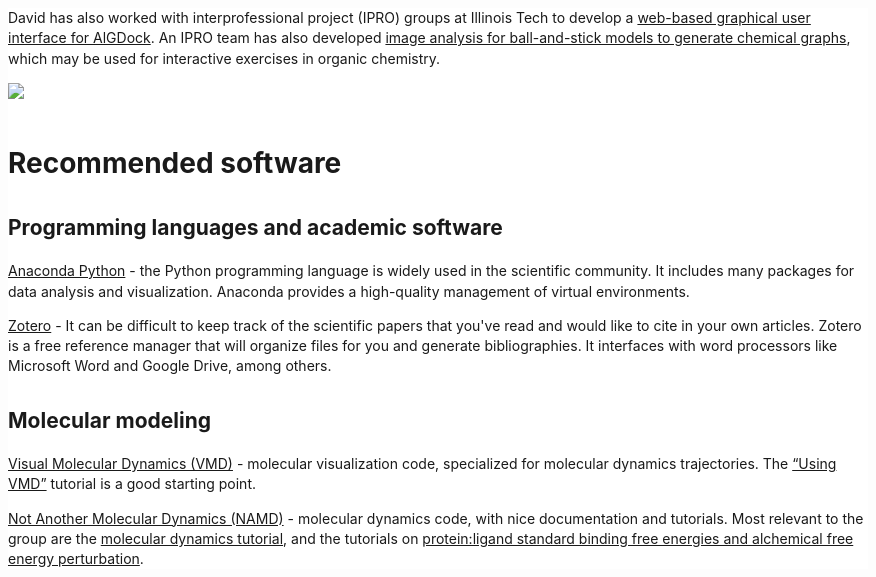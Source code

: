 David has also worked with interprofessional project (IPRO) groups at Illinois Tech to develop a <a title="https://github.com/gkumar7/AlGDock" href="https://github.com/gkumar7/AlGDock">web-based graphical user interface for AlGDock</a>. An IPRO team has also developed <a title="https://github.com/Aczopek/Ipro-spring-2016" href="https://github.com/Aczopek/Ipro-spring-2016">image analysis for ball-and-stick models to generate chemical graphs</a>, which may be used for interactive exercises in organic chemistry.

<img src="{{ site.url }}{{ site.baseurl }}/images/banners/WindowProfile.jpg" class="img-responsive" width="100%" style="float:center align:center" />

# Recommended software


## Programming languages and academic software

[Anaconda Python](https://www.anaconda.com/) - the Python programming language is widely used in the scientific community. It includes many packages for data analysis and visualization. Anaconda provides a high-quality management of virtual environments.

[Zotero](https://www.zotero.org/) - It can be difficult to keep track of the scientific papers that you've read and would like to cite in your own articles. Zotero is a free reference manager that will organize files for you and generate bibliographies. It interfaces with word processors like Microsoft Word and Google Drive, among others.

## Molecular modeling

[Visual Molecular Dynamics (VMD)](http://www.ks.uiuc.edu/Research/vmd/) - molecular visualization code, specialized for molecular dynamics trajectories. The [“Using VMD”](http://www.ks.uiuc.edu/Training/Tutorials/vmd-index.html) tutorial is a good starting point.

[Not Another Molecular Dynamics (NAMD)](http://www.ks.uiuc.edu/Research/namd/) - molecular dynamics code, with nice documentation and tutorials.  Most relevant to the group are the [molecular dynamics tutorial](http://www.ks.uiuc.edu/Training/Tutorials/namd-index.html#namdtut), and the tutorials on [protein:ligand standard binding free energies and alchemical free energy perturbation](http://www.ks.uiuc.edu/Training/Tutorials/freenergy-index.html).
